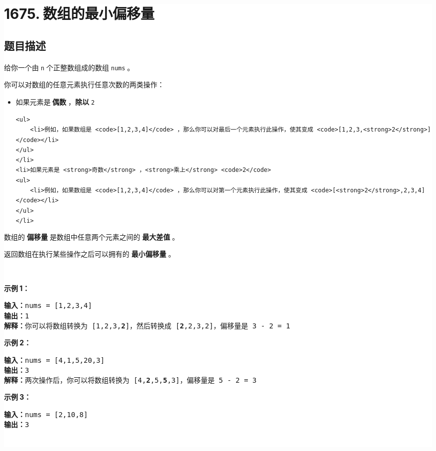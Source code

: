 # 1675. 数组的最小偏移量

## 题目描述

<p>给你一个由 <code>n</code> 个正整数组成的数组 <code>nums</code> 。</p>

<p>你可以对数组的任意元素执行任意次数的两类操作：</p>

<ul>
	<li>如果元素是<strong> 偶数</strong> ，<strong>除以</strong> <code>2</code>

	<ul>
		<li>例如，如果数组是 <code>[1,2,3,4]</code> ，那么你可以对最后一个元素执行此操作，使其变成 <code>[1,2,3,<strong>2</strong>]</code></li>
	</ul>
	</li>
	<li>如果元素是 <strong>奇数</strong> ，<strong>乘上</strong> <code>2</code>
	<ul>
		<li>例如，如果数组是 <code>[1,2,3,4]</code> ，那么你可以对第一个元素执行此操作，使其变成 <code>[<strong>2</strong>,2,3,4]</code></li>
	</ul>
	</li>
</ul>

<p>数组的 <strong>偏移量</strong> 是数组中任意两个元素之间的 <strong>最大差值</strong> 。</p>

<p>返回数组在执行某些操作之后可以拥有的 <strong>最小偏移量</strong> 。</p>

<p>&nbsp;</p>

<p><strong>示例 1：</strong></p>

<pre>
<strong>输入：</strong>nums = [1,2,3,4]
<strong>输出：</strong>1
<strong>解释：</strong>你可以将数组转换为 [1,2,3,<strong>2</strong>]，然后转换成 [<strong>2</strong>,2,3,2]，偏移量是 3 - 2 = 1
</pre>

<p><strong>示例 2：</strong></p>

<pre>
<strong>输入：</strong>nums = [4,1,5,20,3]
<strong>输出：</strong>3
<strong>解释：</strong>两次操作后，你可以将数组转换为 [4,<strong>2</strong>,5,<strong>5</strong>,3]，偏移量是 5 - 2 = 3
</pre>

<p><strong>示例 3：</strong></p>

<pre>
<strong>输入：</strong>nums = [2,10,8]
<strong>输出：</strong>3
</pre>

<p>&nbsp;</p>
